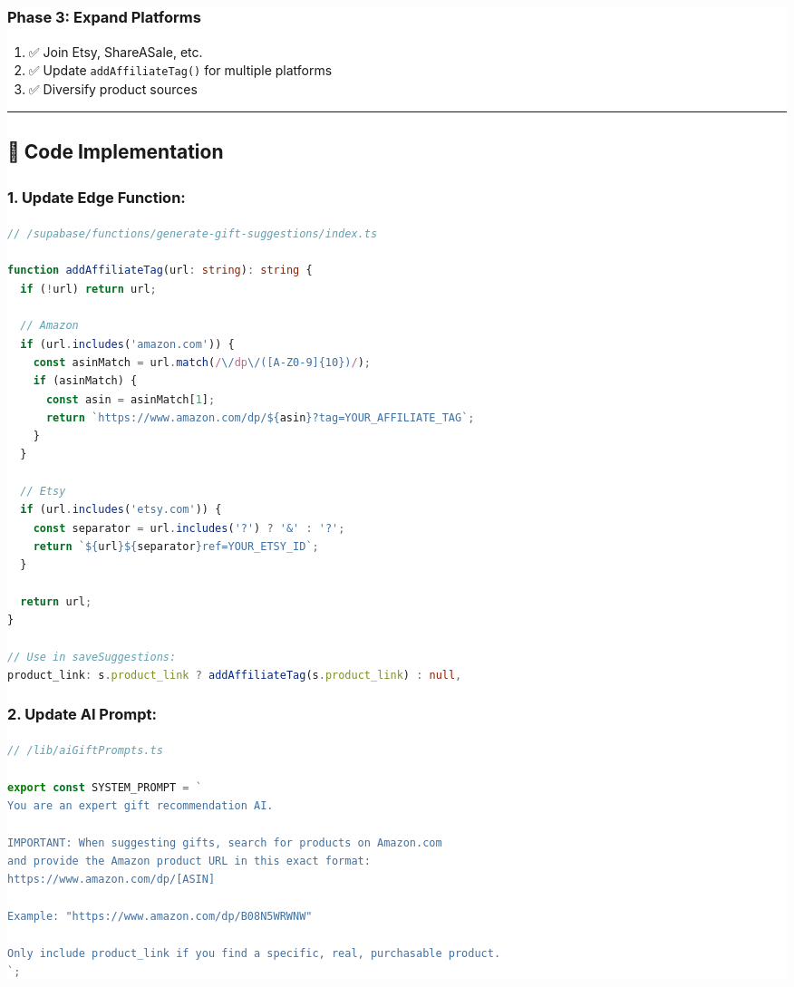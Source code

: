 ### **Phase 3: Expand Platforms**
1. ✅ Join Etsy, ShareASale, etc.
2. ✅ Update `addAffiliateTag()` for multiple platforms
3. ✅ Diversify product sources

---

## 🔧 **Code Implementation**

### **1. Update Edge Function:**
```typescript
// /supabase/functions/generate-gift-suggestions/index.ts

function addAffiliateTag(url: string): string {
  if (!url) return url;
  
  // Amazon
  if (url.includes('amazon.com')) {
    const asinMatch = url.match(/\/dp\/([A-Z0-9]{10})/);
    if (asinMatch) {
      const asin = asinMatch[1];
      return `https://www.amazon.com/dp/${asin}?tag=YOUR_AFFILIATE_TAG`;
    }
  }
  
  // Etsy
  if (url.includes('etsy.com')) {
    const separator = url.includes('?') ? '&' : '?';
    return `${url}${separator}ref=YOUR_ETSY_ID`;
  }
  
  return url;
}

// Use in saveSuggestions:
product_link: s.product_link ? addAffiliateTag(s.product_link) : null,
```

### **2. Update AI Prompt:**
```typescript
// /lib/aiGiftPrompts.ts

export const SYSTEM_PROMPT = `
You are an expert gift recommendation AI.

IMPORTANT: When suggesting gifts, search for products on Amazon.com 
and provide the Amazon product URL in this exact format:
https://www.amazon.com/dp/[ASIN]

Example: "https://www.amazon.com/dp/B08N5WRWNW"

Only include product_link if you find a specific, real, purchasable product.
`;
```
